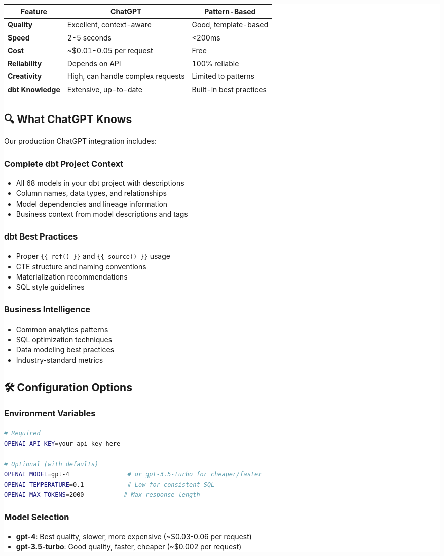 | Feature | ChatGPT | Pattern-Based |
|---------|---------|---------------|
| **Quality** | Excellent, context-aware | Good, template-based |
| **Speed** | 2-5 seconds | <200ms |
| **Cost** | ~$0.01-0.05 per request | Free |
| **Reliability** | Depends on API | 100% reliable |
| **Creativity** | High, can handle complex requests | Limited to patterns |
| **dbt Knowledge** | Extensive, up-to-date | Built-in best practices |

## 🔍 What ChatGPT Knows

Our production ChatGPT integration includes:

### Complete dbt Project Context
- All 68 models in your dbt project with descriptions
- Column names, data types, and relationships
- Model dependencies and lineage information
- Business context from model descriptions and tags

### dbt Best Practices
- Proper `{{ ref() }}` and `{{ source() }}` usage
- CTE structure and naming conventions
- Materialization recommendations
- SQL style guidelines

### Business Intelligence
- Common analytics patterns
- SQL optimization techniques
- Data modeling best practices
- Industry-standard metrics

## 🛠️ Configuration Options

### Environment Variables
```bash
# Required
OPENAI_API_KEY=your-api-key-here

# Optional (with defaults)
OPENAI_MODEL=gpt-4                # or gpt-3.5-turbo for cheaper/faster
OPENAI_TEMPERATURE=0.1            # Low for consistent SQL
OPENAI_MAX_TOKENS=2000           # Max response length
```

### Model Selection
- **gpt-4**: Best quality, slower, more expensive (~$0.03-0.06 per request)
- **gpt-3.5-turbo**: Good quality, faster, cheaper (~$0.002 per request)
